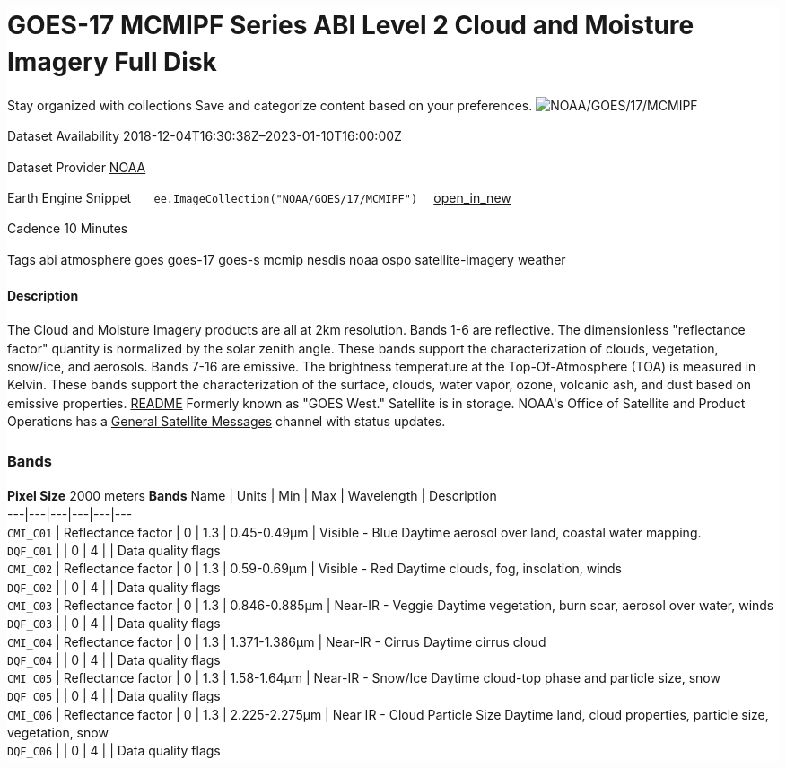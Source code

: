  
#  GOES-17 MCMIPF Series ABI Level 2 Cloud and Moisture Imagery Full Disk 
Stay organized with collections  Save and categorize content based on your preferences. 
![NOAA/GOES/17/MCMIPF](https://developers.google.com/earth-engine/datasets/images/NOAA/NOAA_GOES_17_MCMIPF_sample.png) 

Dataset Availability
    2018-12-04T16:30:38Z–2023-01-10T16:00:00Z 

Dataset Provider
     [ NOAA ](https://data.noaa.gov/onestop/collections/details/385d4d38-267e-40c1-859d-b5d8a079c5df) 

Earth Engine Snippet
     `    ee.ImageCollection("NOAA/GOES/17/MCMIPF")   ` [ open_in_new ](https://code.earthengine.google.com/?scriptPath=Examples:Datasets/NOAA/NOAA_GOES_17_MCMIPF) 

Cadence
    10 Minutes 

Tags
     [abi](https://developers.google.com/earth-engine/datasets/tags/abi) [atmosphere](https://developers.google.com/earth-engine/datasets/tags/atmosphere) [goes](https://developers.google.com/earth-engine/datasets/tags/goes) [goes-17](https://developers.google.com/earth-engine/datasets/tags/goes-17) [goes-s](https://developers.google.com/earth-engine/datasets/tags/goes-s) [mcmip](https://developers.google.com/earth-engine/datasets/tags/mcmip) [nesdis](https://developers.google.com/earth-engine/datasets/tags/nesdis) [noaa](https://developers.google.com/earth-engine/datasets/tags/noaa) [ospo](https://developers.google.com/earth-engine/datasets/tags/ospo) [satellite-imagery](https://developers.google.com/earth-engine/datasets/tags/satellite-imagery) [weather](https://developers.google.com/earth-engine/datasets/tags/weather)
#### Description
The Cloud and Moisture Imagery products are all at 2km resolution. Bands 1-6 are reflective. The dimensionless "reflectance factor" quantity is normalized by the solar zenith angle. These bands support the characterization of clouds, vegetation, snow/ice, and aerosols. Bands 7-16 are emissive. The brightness temperature at the Top-Of-Atmosphere (TOA) is measured in Kelvin. These bands support the characterization of the surface, clouds, water vapor, ozone, volcanic ash, and dust based on emissive properties.
[README](https://www.ncei.noaa.gov/products/satellite/goes-r-series)
Formerly known as "GOES West." Satellite is in storage.
NOAA's Office of Satellite and Product Operations has a [General Satellite Messages](https://www.ospo.noaa.gov/Operations/messages.html) channel with status updates.
### Bands
**Pixel Size** 2000 meters 
**Bands**
Name | Units | Min | Max | Wavelength | Description  
---|---|---|---|---|---  
`CMI_C01` | Reflectance factor |  0  |  1.3  | 0.45-0.49µm | Visible - Blue Daytime aerosol over land, coastal water mapping.  
`DQF_C01` |  |  0  |  4  |  | Data quality flags  
`CMI_C02` | Reflectance factor |  0  |  1.3  | 0.59-0.69µm | Visible - Red Daytime clouds, fog, insolation, winds  
`DQF_C02` |  |  0  |  4  |  | Data quality flags  
`CMI_C03` | Reflectance factor |  0  |  1.3  | 0.846-0.885µm | Near-IR - Veggie Daytime vegetation, burn scar, aerosol over water, winds  
`DQF_C03` |  |  0  |  4  |  | Data quality flags  
`CMI_C04` | Reflectance factor |  0  |  1.3  | 1.371-1.386µm | Near-IR - Cirrus Daytime cirrus cloud  
`DQF_C04` |  |  0  |  4  |  | Data quality flags  
`CMI_C05` | Reflectance factor |  0  |  1.3  | 1.58-1.64µm | Near-IR - Snow/Ice Daytime cloud-top phase and particle size, snow  
`DQF_C05` |  |  0  |  4  |  | Data quality flags  
`CMI_C06` | Reflectance factor |  0  |  1.3  | 2.225-2.275µm | Near IR - Cloud Particle Size Daytime land, cloud properties, particle size, vegetation, snow  
`DQF_C06` |  |  0  |  4  |  | Data quality flags  